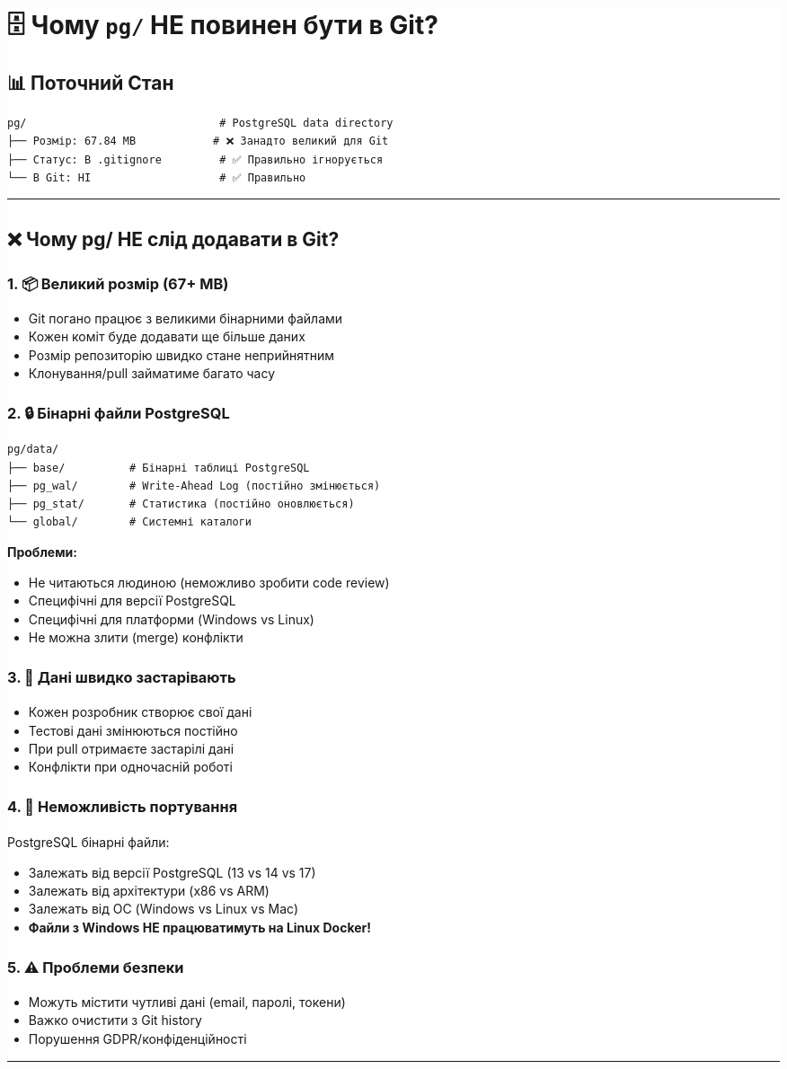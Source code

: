 # 🗄️ Чому `pg/` НЕ повинен бути в Git?

## 📊 Поточний Стан

```
pg/                              # PostgreSQL data directory
├── Розмір: 67.84 MB            # ❌ Занадто великий для Git
├── Статус: В .gitignore         # ✅ Правильно ігнорується
└── В Git: НІ                    # ✅ Правильно
```

---

## ❌ Чому pg/ НЕ слід додавати в Git?

### 1. 📦 Великий розмір (67+ MB)
- Git погано працює з великими бінарними файлами
- Кожен коміт буде додавати ще більше даних
- Розмір репозиторію швидко стане неприйнятним
- Клонування/pull займатиме багато часу

### 2. 🔒 Бінарні файли PostgreSQL
```
pg/data/
├── base/          # Бінарні таблиці PostgreSQL
├── pg_wal/        # Write-Ahead Log (постійно змінюється)
├── pg_stat/       # Статистика (постійно оновлюється)
└── global/        # Системні каталоги
```

**Проблеми:**
- Не читаються людиною (неможливо зробити code review)
- Специфічні для версії PostgreSQL
- Специфічні для платформи (Windows vs Linux)
- Не можна злити (merge) конфлікти

### 3. 🔄 Дані швидко застарівають
- Кожен розробник створює свої дані
- Тестові дані змінюються постійно
- При pull отримаєте застарілі дані
- Конфлікти при одночасній роботі

### 4. 🚫 Неможливість портування
PostgreSQL бінарні файли:
- Залежать від версії PostgreSQL (13 vs 14 vs 17)
- Залежать від архітектури (x86 vs ARM)
- Залежать від ОС (Windows vs Linux vs Mac)
- **Файли з Windows НЕ працюватимуть на Linux Docker!**

### 5. ⚠️ Проблеми безпеки
- Можуть містити чутливі дані (email, паролі, токени)
- Важко очистити з Git history
- Порушення GDPR/конфіденційності

---